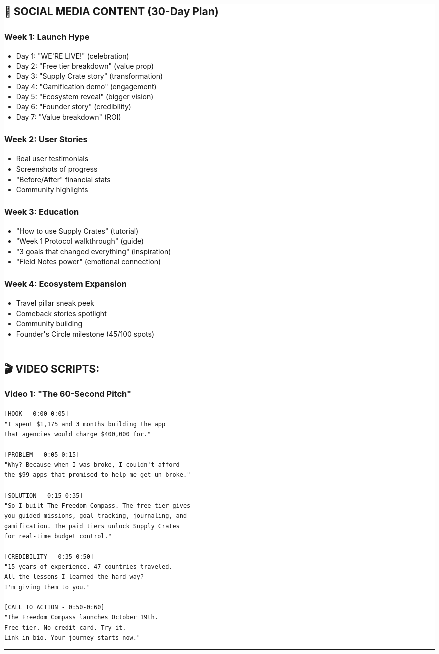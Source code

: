 
## 📱 **SOCIAL MEDIA CONTENT (30-Day Plan)**

### **Week 1: Launch Hype**
- Day 1: "WE'RE LIVE!" (celebration)
- Day 2: "Free tier breakdown" (value prop)
- Day 3: "Supply Crate story" (transformation)
- Day 4: "Gamification demo" (engagement)
- Day 5: "Ecosystem reveal" (bigger vision)
- Day 6: "Founder story" (credibility)
- Day 7: "Value breakdown" (ROI)

### **Week 2: User Stories**
- Real user testimonials
- Screenshots of progress
- "Before/After" financial stats
- Community highlights

### **Week 3: Education**
- "How to use Supply Crates" (tutorial)
- "Week 1 Protocol walkthrough" (guide)
- "3 goals that changed everything" (inspiration)
- "Field Notes power" (emotional connection)

### **Week 4: Ecosystem Expansion**
- Travel pillar sneak peek
- Comeback stories spotlight
- Community building
- Founder's Circle milestone (45/100 spots)

---

## 🎬 **VIDEO SCRIPTS:**

### **Video 1: "The 60-Second Pitch"**
```
[HOOK - 0:00-0:05]
"I spent $1,175 and 3 months building the app 
that agencies would charge $400,000 for."

[PROBLEM - 0:05-0:15]
"Why? Because when I was broke, I couldn't afford 
the $99 apps that promised to help me get un-broke."

[SOLUTION - 0:15-0:35]
"So I built The Freedom Compass. The free tier gives 
you guided missions, goal tracking, journaling, and 
gamification. The paid tiers unlock Supply Crates 
for real-time budget control."

[CREDIBILITY - 0:35-0:50]
"15 years of experience. 47 countries traveled. 
All the lessons I learned the hard way? 
I'm giving them to you."

[CALL TO ACTION - 0:50-0:60]
"The Freedom Compass launches October 19th. 
Free tier. No credit card. Try it.
Link in bio. Your journey starts now."
```

---